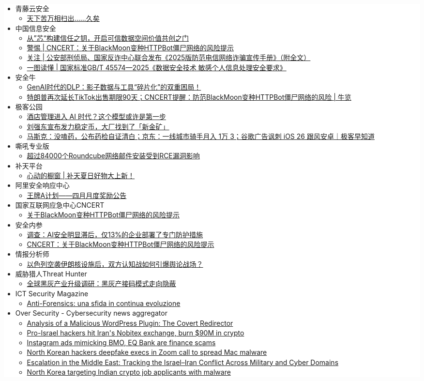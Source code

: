 - 青藤云安全
  - [天下苦万相扫出......久矣](https://mp.weixin.qq.com/s?__biz=MzAwNDE4Mzc1NA==&mid=2650850566&idx=1&sn=da6e74661c2ccc8f5d4f37aff18f2686)
- 中国信息安全
  - [从”芯“构建信任之钥，开启可信数据空间价值共创之门](https://mp.weixin.qq.com/s?__biz=MzA5MzE5MDAzOA==&mid=2664244374&idx=1&sn=ae3ca7a1fb8bc867a5c9c1384bba6f98)
  - [警惕 | CNCERT：关于BlackMoon变种HTTPBot僵尸网络的风险提示](https://mp.weixin.qq.com/s?__biz=MzA5MzE5MDAzOA==&mid=2664244374&idx=2&sn=0a8646d0faa4fbf806e1c0f599f3e4b1)
  - [关注 | 公安部刑侦局、国家反诈中心联合发布《2025版防范电信网络诈骗宣传手册》（附全文）](https://mp.weixin.qq.com/s?__biz=MzA5MzE5MDAzOA==&mid=2664244374&idx=3&sn=b7df93f04811361f59364879906caaeb)
  - [一图读懂 | 国家标准GB/T 45574—2025《数据安全技术 敏感个人信息处理安全要求》](https://mp.weixin.qq.com/s?__biz=MzA5MzE5MDAzOA==&mid=2664244374&idx=4&sn=21097ca98b874dd870f16cd5714094ec)
- 安全牛
  - [GenAI时代的DLP：影子数据与工具“碎片化”的双重困局！](https://mp.weixin.qq.com/s?__biz=MjM5Njc3NjM4MA==&mid=2651137216&idx=1&sn=40c30cb5dd93bf2c34fa5ee60dec8d7e)
  - [特朗普再次延长TikTok出售期限90天；CNCERT提醒：防范BlackMoon变种HTTPBot僵尸网络的风险 | 牛览](https://mp.weixin.qq.com/s?__biz=MjM5Njc3NjM4MA==&mid=2651137216&idx=2&sn=cae8c5a336dbffa3a97917ffcf9dd864)
- 极客公园
  - [​酒店管理进入 AI 时代？这个模型或许是第一步](https://mp.weixin.qq.com/s?__biz=MTMwNDMwODQ0MQ==&mid=2653081363&idx=1&sn=52268c249b9ee0aed16d0cc056aec19c)
  - [刘强东宣布发力稳定币，大厂找到了「新金矿」](https://mp.weixin.qq.com/s?__biz=MTMwNDMwODQ0MQ==&mid=2653081361&idx=1&sn=f32b24a1b5e4a45f89aaa7849ec67daf)
  - [马斯克：没嗑药，公布药检自证清白；京东：一线城市骑手月入 1万 3；谷歌广告讽刺 iOS 26 跟风安卓｜极客早知道](https://mp.weixin.qq.com/s?__biz=MTMwNDMwODQ0MQ==&mid=2653081335&idx=1&sn=27a6258d29f1c70f9d510b92ae6dd7ef)
- 嘶吼专业版
  - [超过84000个Roundcube网络邮件安装受到RCE漏洞影响](https://mp.weixin.qq.com/s?__biz=MzI0MDY1MDU4MQ==&mid=2247583016&idx=1&sn=3779c200d5b53c656dd00799324e1aea)
- 补天平台
  - [心动的橱窗 | 补天夏日好物大上新！](https://mp.weixin.qq.com/s?__biz=MzI2NzY5MDI3NQ==&mid=2247508712&idx=1&sn=ba5a233cc8a4033c9a3547dca809fabf)
- 阿里安全响应中心
  - [王牌A计划——四月月度奖励公告](https://mp.weixin.qq.com/s?__biz=MzIxMjEwNTc4NA==&mid=2652997859&idx=1&sn=850e5b550742f137601197295fe92040)
- 国家互联网应急中心CNCERT
  - [关于BlackMoon变种HTTPBot僵尸网络的风险提示](https://mp.weixin.qq.com/s?__biz=MzIwNDk0MDgxMw==&mid=2247500054&idx=1&sn=9de8d17b8b14ea2fc30a277d1ba588ad)
- 安全内参
  - [调查：AI安全明显滞后，仅13%的企业部署了专门防护措施](https://mp.weixin.qq.com/s?__biz=MzI4NDY2MDMwMw==&mid=2247514538&idx=1&sn=55d6168988c840b001b050b6c3f85311)
  - [CNCERT：关于BlackMoon变种HTTPBot僵尸网络的风险提示](https://mp.weixin.qq.com/s?__biz=MzI4NDY2MDMwMw==&mid=2247514538&idx=2&sn=9d93907a1bd7202fca6774b023e8b9e0)
- 情报分析师
  - [以色列空袭伊朗核设施后，双方认知战如何引爆舆论战场？](https://mp.weixin.qq.com/s?__biz=MzA3Mjc1MTkwOA==&mid=2650561436&idx=1&sn=933cb620939db5e3a07089e6e14738d9)
- 威胁猎人Threat Hunter
  - [全球黑灰产业升级调研：黑灰产接码模式走向隐蔽](https://mp.weixin.qq.com/s?__biz=MzI3NDY3NDUxNg==&mid=2247499533&idx=1&sn=32a90d2b3feae963ab31fdc91de6d2aa)
- ICT Security Magazine
  - [Anti-Forensics: una sfida in continua evoluzione](https://www.ictsecuritymagazine.com/articoli/anti-forensics-digital/)
- Over Security - Cybersecurity news aggregator
  - [Analysis of a Malicious WordPress Plugin: The Covert Redirector](https://blog.sucuri.net/2025/06/analysis-of-a-malicious-wordpress-plugin-the-covert-redirector.html)
  - [Pro-Israel hackers hit Iran's Nobitex exchange, burn $90M in crypto](https://www.bleepingcomputer.com/news/security/pro-israel-hackers-hit-irans-nobitex-exchange-burn-90m-in-crypto/)
  - [Instagram ads mimicking BMO, EQ Bank are finance scams](https://www.bleepingcomputer.com/news/security/instagram-ads-mimicking-bmo-eq-bank-are-finance-scams/)
  - [North Korean hackers deepfake execs in Zoom call to spread Mac malware](https://www.bleepingcomputer.com/news/security/north-korean-hackers-deepfake-execs-in-zoom-call-to-spread-mac-malware/)
  - [Escalation in the Middle East: Tracking the Israel–Iran Conflict Across Military and Cyber Domains](https://flashpoint.io/blog/escalation-middle-east-israel-iran-conflict/)
  - [North Korea targeting Indian crypto job applicants with malware](https://therecord.media/north-korea-india-crypto-applicants)